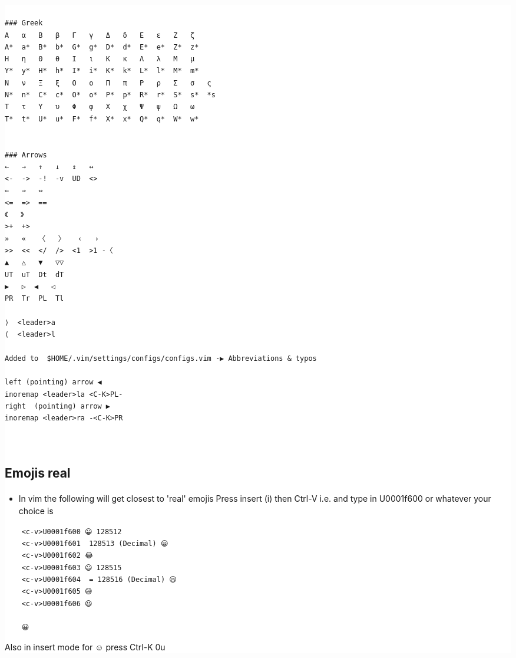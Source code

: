 ```

### Greek
Α 	α 	Β 	β 	Γ 	γ 	Δ 	δ 	Ε 	ε 	Ζ 	ζ
A* 	a* 	B* 	b* 	G* 	g* 	D* 	d* 	E* 	e* 	Z* 	z*
Η 	η 	Θ 	θ 	Ι 	ι 	Κ 	κ 	Λ 	λ 	Μ 	μ
Y* 	y* 	H* 	h* 	I* 	i* 	K* 	k* 	L* 	l* 	M* 	m*
Ν 	ν 	Ξ 	ξ 	Ο 	ο 	Π 	π 	Ρ 	ρ 	Σ 	σ 	ς
N* 	n* 	C* 	c* 	O* 	o* 	P* 	p* 	R* 	r* 	S* 	s* 	*s
Τ 	τ 	Υ 	υ 	Φ 	φ 	Χ 	χ 	Ψ 	ψ 	Ω 	ω
T* 	t* 	U* 	u* 	F* 	f* 	X* 	x* 	Q* 	q* 	W* 	w*


### Arrows
← 	→ 	↑ 	↓ 	↕ 	↔
<- 	-> 	-! 	-v 	UD 	<>
⇐ 	⇒ 	⇔
<= 	=> 	==
《   》
>+  +>
» 	« 	〈 	〉 	‹ 	›
>> 	<< 	</ 	/> 	<1 	>1 -〈
▲ 	△ 	▼ 	▽▽
UT 	uT 	Dt 	dT
▶   ▷  ◀   ◁
PR 	Tr 	PL 	Tl

⟩  <leader>a
⟨  <leader>l

Added to  $HOME/.vim/settings/configs/configs.vim -▶ Abbreviations & typos

left (pointing) arrow ◀
inoremap <leader>la <C-K>PL-
right  (pointing) arrow ▶
inoremap <leader>ra -<C-K>PR



```

## Emojis real

- In vim the following will get closest to 'real' emojis
Press insert (i) then Ctrl-V i.e. <c-v> and type in U0001f600 or whatever your choice is

```
    <c-v>U0001f600 😀 128512
    <c-v>U0001f601  128513 (Decimal) 😁
    <c-v>U0001f602 😂
    <c-v>U0001f603 😃 128515
    <c-v>U0001f604  = 128516 (Decimal) 😄
    <c-v>U0001f605 😅
    <c-v>U0001f606 😆

    😀
```
Also in insert mode for ☺ press Ctrl-K 0u
